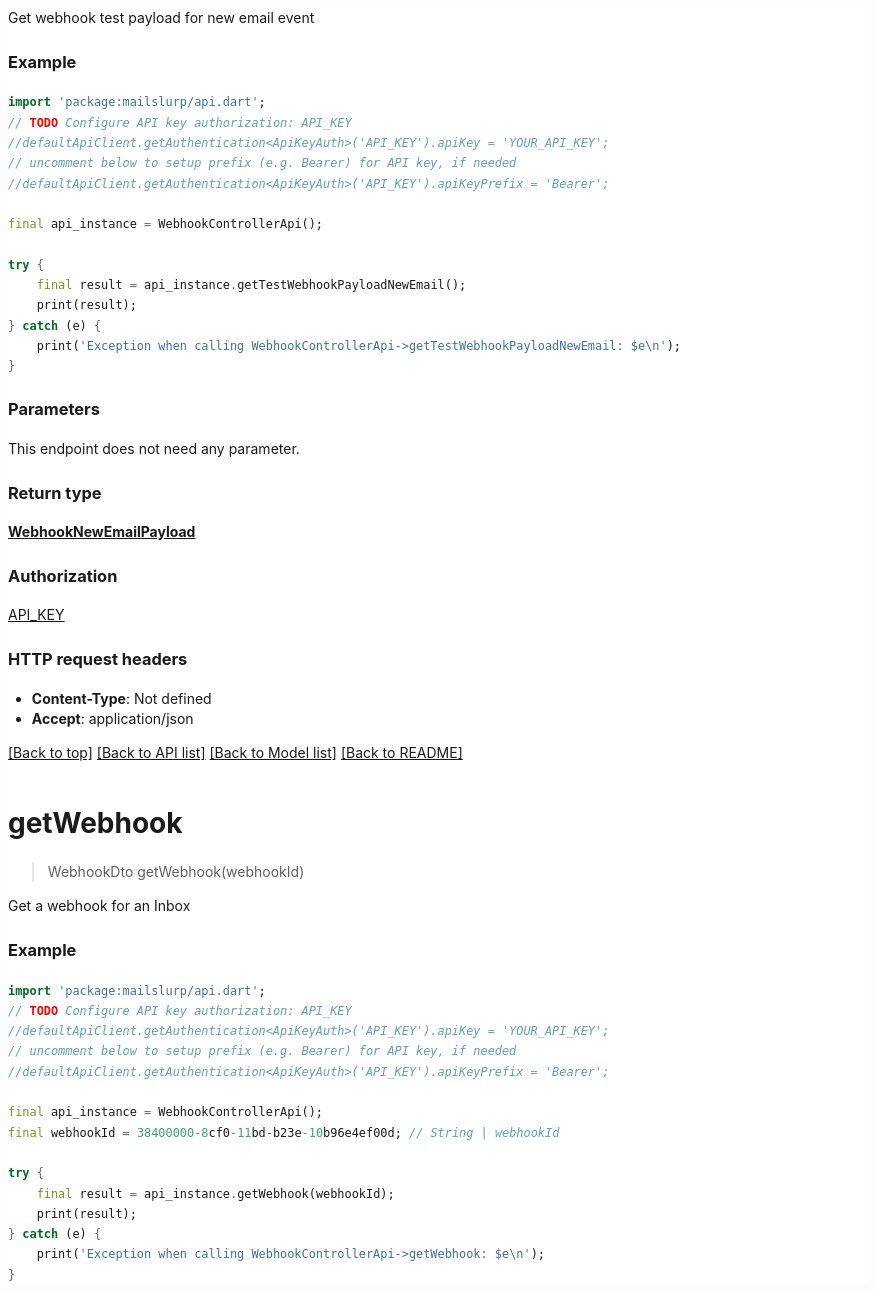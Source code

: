 Get webhook test payload for new email event

### Example 
```dart
import 'package:mailslurp/api.dart';
// TODO Configure API key authorization: API_KEY
//defaultApiClient.getAuthentication<ApiKeyAuth>('API_KEY').apiKey = 'YOUR_API_KEY';
// uncomment below to setup prefix (e.g. Bearer) for API key, if needed
//defaultApiClient.getAuthentication<ApiKeyAuth>('API_KEY').apiKeyPrefix = 'Bearer';

final api_instance = WebhookControllerApi();

try { 
    final result = api_instance.getTestWebhookPayloadNewEmail();
    print(result);
} catch (e) {
    print('Exception when calling WebhookControllerApi->getTestWebhookPayloadNewEmail: $e\n');
}
```

### Parameters
This endpoint does not need any parameter.

### Return type

[**WebhookNewEmailPayload**](WebhookNewEmailPayload)

### Authorization

[API_KEY](../README#API_KEY)

### HTTP request headers

 - **Content-Type**: Not defined
 - **Accept**: application/json

[[Back to top]](#) [[Back to API list]](../README#documentation-for-api-endpoints) [[Back to Model list]](../README#documentation-for-models) [[Back to README]](../README)

# **getWebhook**
> WebhookDto getWebhook(webhookId)

Get a webhook for an Inbox

### Example 
```dart
import 'package:mailslurp/api.dart';
// TODO Configure API key authorization: API_KEY
//defaultApiClient.getAuthentication<ApiKeyAuth>('API_KEY').apiKey = 'YOUR_API_KEY';
// uncomment below to setup prefix (e.g. Bearer) for API key, if needed
//defaultApiClient.getAuthentication<ApiKeyAuth>('API_KEY').apiKeyPrefix = 'Bearer';

final api_instance = WebhookControllerApi();
final webhookId = 38400000-8cf0-11bd-b23e-10b96e4ef00d; // String | webhookId

try { 
    final result = api_instance.getWebhook(webhookId);
    print(result);
} catch (e) {
    print('Exception when calling WebhookControllerApi->getWebhook: $e\n');
}
```

